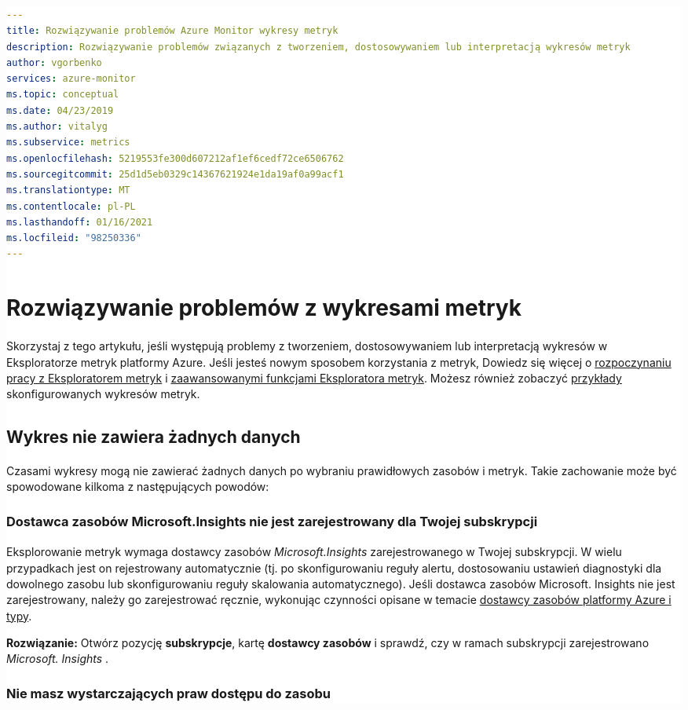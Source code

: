 ```yaml
---
title: Rozwiązywanie problemów Azure Monitor wykresy metryk
description: Rozwiązywanie problemów związanych z tworzeniem, dostosowywaniem lub interpretacją wykresów metryk
author: vgorbenko
services: azure-monitor
ms.topic: conceptual
ms.date: 04/23/2019
ms.author: vitalyg
ms.subservice: metrics
ms.openlocfilehash: 5219553fe300d607212af1ef6cedf72ce6506762
ms.sourcegitcommit: 25d1d5eb0329c14367621924e1da19af0a99acf1
ms.translationtype: MT
ms.contentlocale: pl-PL
ms.lasthandoff: 01/16/2021
ms.locfileid: "98250336"
---
```

# <a name="troubleshooting-metrics-charts"></a>Rozwiązywanie problemów z wykresami metryk

Skorzystaj z tego artykułu, jeśli występują problemy z tworzeniem, dostosowywaniem lub interpretacją wykresów w Eksploratorze metryk platformy Azure. Jeśli jesteś nowym sposobem korzystania z metryk, Dowiedz się więcej o [rozpoczynaniu pracy z Eksploratorem metryk](metrics-getting-started.md) i [zaawansowanymi funkcjami Eksploratora metryk](metrics-charts.md). Możesz również zobaczyć [przykłady](metric-chart-samples.md) skonfigurowanych wykresów metryk.

## <a name="chart-shows-no-data"></a>Wykres nie zawiera żadnych danych

Czasami wykresy mogą nie zawierać żadnych danych po wybraniu prawidłowych zasobów i metryk. Takie zachowanie może być spowodowane kilkoma z następujących powodów:

### <a name="microsoftinsights-resource-provider-isnt-registered-for-your-subscription"></a>Dostawca zasobów Microsoft.Insights nie jest zarejestrowany dla Twojej subskrypcji

Eksplorowanie metryk wymaga dostawcy zasobów *Microsoft.Insights* zarejestrowanego w Twojej subskrypcji. W wielu przypadkach jest on rejestrowany automatycznie (tj. po skonfigurowaniu reguły alertu, dostosowaniu ustawień diagnostyki dla dowolnego zasobu lub skonfigurowaniu reguły skalowania automatycznego). Jeśli dostawca zasobów Microsoft. Insights nie jest zarejestrowany, należy go zarejestrować ręcznie, wykonując czynności opisane w temacie [dostawcy zasobów platformy Azure i typy](../../azure-resource-manager/management/resource-providers-and-types.md).

**Rozwiązanie:** Otwórz pozycję **subskrypcje**, kartę **dostawcy zasobów** i sprawdź, czy w ramach subskrypcji zarejestrowano *Microsoft. Insights* .

### <a name="you-dont-have-sufficient-access-rights-to-your-resource"></a>Nie masz wystarczających praw dostępu do zasobu
